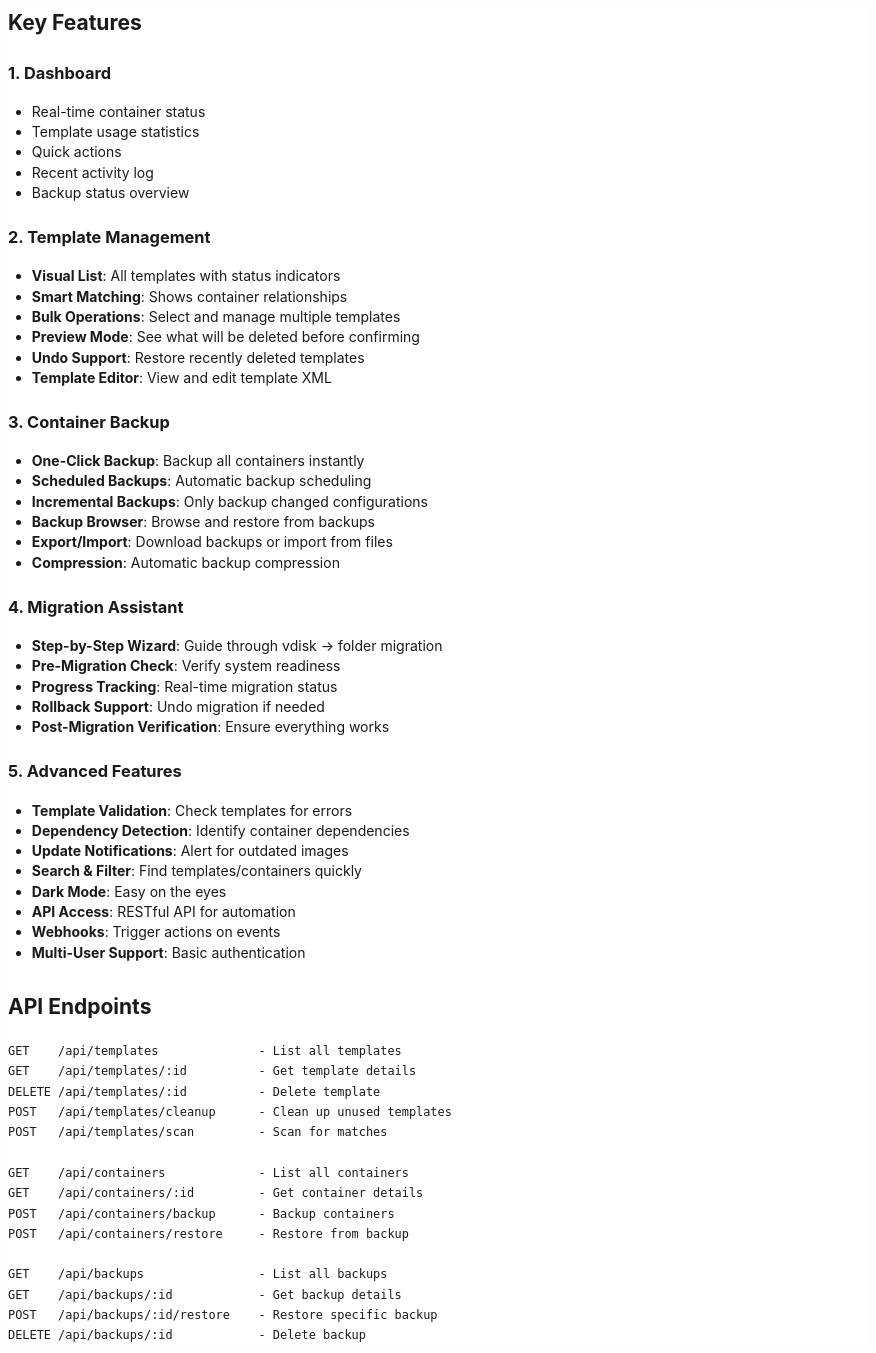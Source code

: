 ## Key Features

### 1. Dashboard
- Real-time container status
- Template usage statistics
- Quick actions
- Recent activity log
- Backup status overview

### 2. Template Management
- **Visual List**: All templates with status indicators
- **Smart Matching**: Shows container relationships
- **Bulk Operations**: Select and manage multiple templates
- **Preview Mode**: See what will be deleted before confirming
- **Undo Support**: Restore recently deleted templates
- **Template Editor**: View and edit template XML

### 3. Container Backup
- **One-Click Backup**: Backup all containers instantly
- **Scheduled Backups**: Automatic backup scheduling
- **Incremental Backups**: Only backup changed configurations
- **Backup Browser**: Browse and restore from backups
- **Export/Import**: Download backups or import from files
- **Compression**: Automatic backup compression

### 4. Migration Assistant
- **Step-by-Step Wizard**: Guide through vdisk → folder migration
- **Pre-Migration Check**: Verify system readiness
- **Progress Tracking**: Real-time migration status
- **Rollback Support**: Undo migration if needed
- **Post-Migration Verification**: Ensure everything works

### 5. Advanced Features
- **Template Validation**: Check templates for errors
- **Dependency Detection**: Identify container dependencies
- **Update Notifications**: Alert for outdated images
- **Search & Filter**: Find templates/containers quickly
- **Dark Mode**: Easy on the eyes
- **API Access**: RESTful API for automation
- **Webhooks**: Trigger actions on events
- **Multi-User Support**: Basic authentication

## API Endpoints

```
GET    /api/templates              - List all templates
GET    /api/templates/:id          - Get template details
DELETE /api/templates/:id          - Delete template
POST   /api/templates/cleanup      - Clean up unused templates
POST   /api/templates/scan         - Scan for matches

GET    /api/containers             - List all containers
GET    /api/containers/:id         - Get container details
POST   /api/containers/backup      - Backup containers
POST   /api/containers/restore     - Restore from backup

GET    /api/backups                - List all backups
GET    /api/backups/:id            - Get backup details
POST   /api/backups/:id/restore    - Restore specific backup
DELETE /api/backups/:id            - Delete backup

```